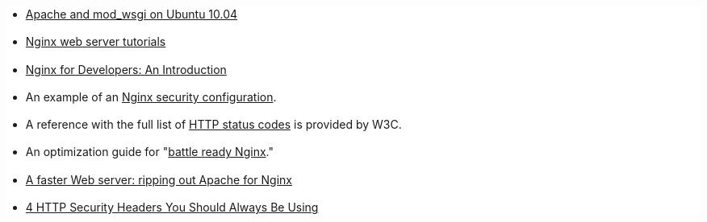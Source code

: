* [Apache and mod\_wsgi on Ubuntu 10.04](http://library.linode.com/web-servers/apache/mod-wsgi/ubuntu-10.04-lucid)

* [Nginx web server tutorials](http://articles.slicehost.com/nginx)

* [Nginx for Developers: An Introduction](http://carrot.is/coding/nginx_introduction)

* An example of an [Nginx security configuration](http://tautt.com/best-nginx-configuration-for-security/).

* A reference with the full list of 
[HTTP status codes](http://www.w3.org/Protocols/rfc2616/rfc2616-sec10.html)
is provided by W3C.

* An optimization guide for 
"[battle ready Nginx](http://blog.zachorr.com/nginx-setup/)."

* [A faster Web server: ripping out Apache for Nginx](http://arstechnica.com/business/2011/11/a-faster-web-server-ripping-out-apache-for-nginx/)

* [4 HTTP Security Headers You Should Always Be Using](http://ibuildings.nl/blog/2013/03/4-http-security-headers-you-should-always-be-using)

